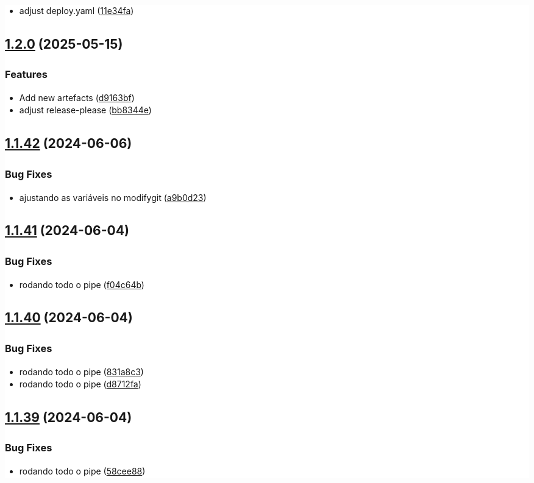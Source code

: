 * adjust deploy.yaml ([11e34fa](https://github.com/emanuelfds/app/commit/11e34fab80affc65e8d0a3b63a2b0eefbbcf22f8))

## [1.2.0](https://github.com/emanuelfds/app/compare/v1.1.42...v1.2.0) (2025-05-15)


### Features

* Add new artefacts ([d9163bf](https://github.com/emanuelfds/app/commit/d9163bfa8e31f2ba20ef278916be454b7047c490))
* adjust release-please ([bb8344e](https://github.com/emanuelfds/app/commit/bb8344ec00f011cdb02d612e872016399ae67e10))

## [1.1.42](https://github.com/emanuelfds/app/compare/v1.1.41...v1.1.42) (2024-06-06)


### Bug Fixes

* ajustando as variáveis no modifygit ([a9b0d23](https://github.com/emanuelfds/app/commit/a9b0d2331c288bc0e5d0bbeebed92fa33ce7b988))

## [1.1.41](https://github.com/emanuelfds/app/compare/v1.1.40...v1.1.41) (2024-06-04)


### Bug Fixes

* rodando todo o pipe ([f04c64b](https://github.com/emanuelfds/app/commit/f04c64b53740275e882db9a074be36b14678e985))

## [1.1.40](https://github.com/emanuelfds/app/compare/v1.1.39...v1.1.40) (2024-06-04)


### Bug Fixes

* rodando todo o pipe ([831a8c3](https://github.com/emanuelfds/app/commit/831a8c3ebdbb57960e4bffd51d11a4b9105ed016))
* rodando todo o pipe ([d8712fa](https://github.com/emanuelfds/app/commit/d8712fa0e6d0967a84faa83716a784adc4d5b4c8))

## [1.1.39](https://github.com/emanuelfds/app/compare/v1.1.38...v1.1.39) (2024-06-04)


### Bug Fixes

* rodando todo o pipe ([58cee88](https://github.com/emanuelfds/app/commit/58cee886d531a8af25a278d219eabd5341a80575))
